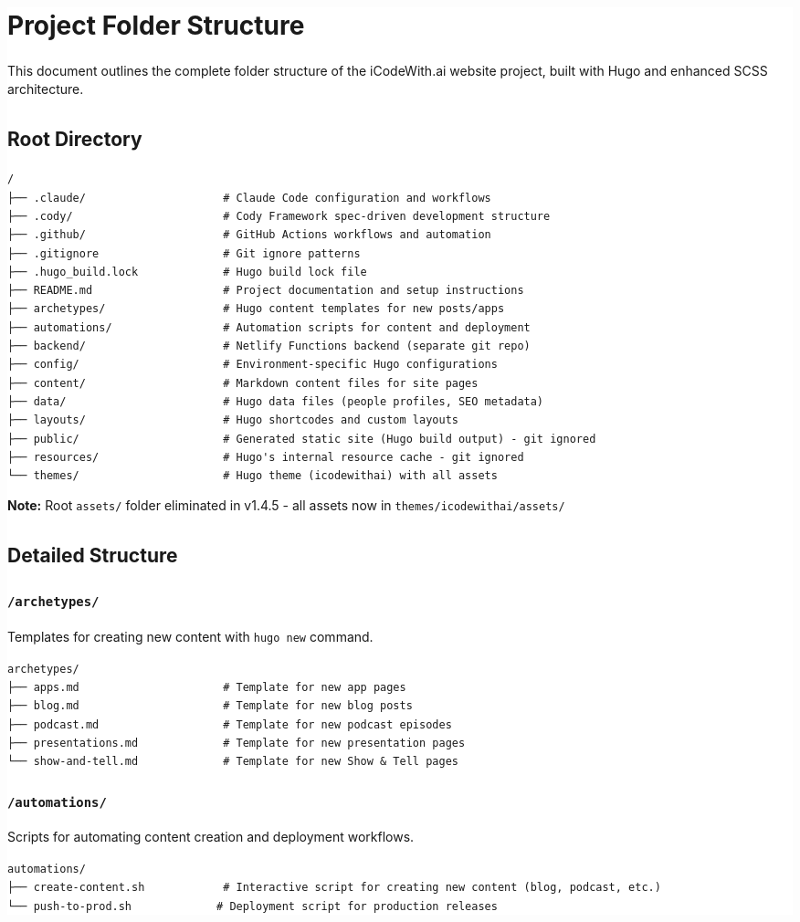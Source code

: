# Project Folder Structure

This document outlines the complete folder structure of the iCodeWith.ai website project, built with Hugo and enhanced SCSS architecture.

## Root Directory

```
/
├── .claude/                     # Claude Code configuration and workflows
├── .cody/                       # Cody Framework spec-driven development structure
├── .github/                     # GitHub Actions workflows and automation
├── .gitignore                   # Git ignore patterns
├── .hugo_build.lock             # Hugo build lock file
├── README.md                    # Project documentation and setup instructions
├── archetypes/                  # Hugo content templates for new posts/apps
├── automations/                 # Automation scripts for content and deployment
├── backend/                     # Netlify Functions backend (separate git repo)
├── config/                      # Environment-specific Hugo configurations
├── content/                     # Markdown content files for site pages
├── data/                        # Hugo data files (people profiles, SEO metadata)
├── layouts/                     # Hugo shortcodes and custom layouts
├── public/                      # Generated static site (Hugo build output) - git ignored
├── resources/                   # Hugo's internal resource cache - git ignored
└── themes/                      # Hugo theme (icodewithai) with all assets
```

**Note:** Root `assets/` folder eliminated in v1.4.5 - all assets now in `themes/icodewithai/assets/`

## Detailed Structure

### `/archetypes/`
Templates for creating new content with `hugo new` command.

```
archetypes/
├── apps.md                      # Template for new app pages
├── blog.md                      # Template for new blog posts
├── podcast.md                   # Template for new podcast episodes
├── presentations.md             # Template for new presentation pages
└── show-and-tell.md             # Template for new Show & Tell pages
```

### `/automations/`
Scripts for automating content creation and deployment workflows.

```
automations/
├── create-content.sh            # Interactive script for creating new content (blog, podcast, etc.)
└── push-to-prod.sh             # Deployment script for production releases
```
